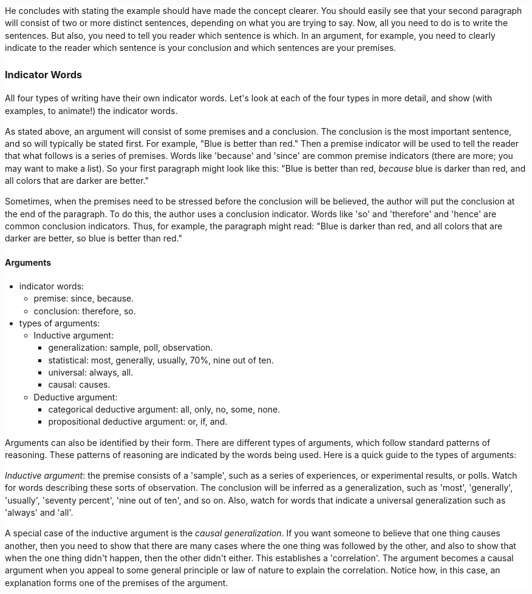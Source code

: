 He concludes with stating the example should have made the concept clearer. You should easily see that your second paragraph will consist of two or more distinct sentences, depending on what you are trying to say. Now, all you need to do is to write the sentences. But also, you need to tell you reader which sentence is which. In an argument, for example, you need to clearly indicate to the reader which sentence is your conclusion and which sentences are your premises.

### Indicator Words

All four types of writing have their own indicator words. Let's look at each of the four types in more detail, and show (with examples, to animate!) the indicator words.

As stated above, an argument will consist of some premises and a conclusion. The conclusion is the most important sentence, and so will typically be stated first. For example, "Blue is better than red." Then a premise indicator will be used to tell the reader that what follows is a series of premises. Words like 'because' and 'since' are common premise indicators (there are more; you may want to make a list). So your first paragraph might look like this: "Blue is better than red, _because_ blue is darker than red, and all colors that are darker are better."

Sometimes, when the premises need to be stressed before the conclusion will be believed, the author will put the conclusion at the end of the paragraph. To do this, the author uses a conclusion indicator. Words like 'so' and 'therefore' and 'hence' are common conclusion indicators. Thus, for example, the paragraph might read: "Blue is darker than red, and all colors that are darker are better, so blue is better than red."

#### Arguments

- indicator words:
  - premise: since, because.
  - conclusion: therefore, so.
- types of arguments:
  - Inductive argument:
    - generalization: sample, poll, observation.
    - statistical: most, generally, usually, 70%, nine out of ten.
    - universal: always, all.
    - causal: causes.
  - Deductive argument:
    - categorical deductive argument: all, only, no, some, none.
    - propositional deductive argument: or, if, and.

Arguments can also be identified by their form. There are different types of arguments, which follow standard patterns of reasoning. These patterns of reasoning are indicated by the words being used. Here is a quick guide to the types of arguments:

*Inductive argument*: the premise consists of a 'sample', such as a series of experiences, or experimental results, or polls. Watch for words describing these sorts of observation. The conclusion will be inferred as a generalization, such as 'most', 'generally', 'usually', 'seventy percent', 'nine out of ten', and so on. Also, watch for words that indicate a universal generalization such as 'always' and 'all'.

A special case of the inductive argument is the _causal generalization_. If you want someone to believe that one thing causes another, then you need to show that there are many cases where the one thing was followed by the other, and also to show that when the one thing didn't happen, then the other didn't either. This establishes a 'correlation'. The argument becomes a causal argument when you appeal to some general principle or law of nature to explain the correlation. Notice how, in this case, an explanation forms one of the premises of the argument.
